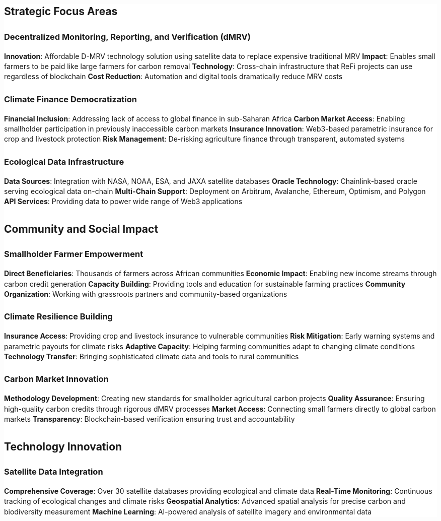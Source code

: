 ## Strategic Focus Areas

### Decentralized Monitoring, Reporting, and Verification (dMRV)
**Innovation**: Affordable D-MRV technology solution using satellite data to replace expensive traditional MRV
**Impact**: Enables small farmers to be paid like large farmers for carbon removal
**Technology**: Cross-chain infrastructure that ReFi projects can use regardless of blockchain
**Cost Reduction**: Automation and digital tools dramatically reduce MRV costs

### Climate Finance Democratization
**Financial Inclusion**: Addressing lack of access to global finance in sub-Saharan Africa
**Carbon Market Access**: Enabling smallholder participation in previously inaccessible carbon markets
**Insurance Innovation**: Web3-based parametric insurance for crop and livestock protection
**Risk Management**: De-risking agriculture finance through transparent, automated systems

### Ecological Data Infrastructure
**Data Sources**: Integration with NASA, NOAA, ESA, and JAXA satellite databases
**Oracle Technology**: Chainlink-based oracle serving ecological data on-chain
**Multi-Chain Support**: Deployment on Arbitrum, Avalanche, Ethereum, Optimism, and Polygon
**API Services**: Providing data to power wide range of Web3 applications

## Community and Social Impact

### Smallholder Farmer Empowerment
**Direct Beneficiaries**: Thousands of farmers across African communities
**Economic Impact**: Enabling new income streams through carbon credit generation
**Capacity Building**: Providing tools and education for sustainable farming practices
**Community Organization**: Working with grassroots partners and community-based organizations

### Climate Resilience Building
**Insurance Access**: Providing crop and livestock insurance to vulnerable communities
**Risk Mitigation**: Early warning systems and parametric payouts for climate risks
**Adaptive Capacity**: Helping farming communities adapt to changing climate conditions
**Technology Transfer**: Bringing sophisticated climate data and tools to rural communities

### Carbon Market Innovation
**Methodology Development**: Creating new standards for smallholder agricultural carbon projects
**Quality Assurance**: Ensuring high-quality carbon credits through rigorous dMRV processes
**Market Access**: Connecting small farmers directly to global carbon markets
**Transparency**: Blockchain-based verification ensuring trust and accountability

## Technology Innovation

### Satellite Data Integration
**Comprehensive Coverage**: Over 30 satellite databases providing ecological and climate data
**Real-Time Monitoring**: Continuous tracking of ecological changes and climate risks
**Geospatial Analytics**: Advanced spatial analysis for precise carbon and biodiversity measurement
**Machine Learning**: AI-powered analysis of satellite imagery and environmental data
